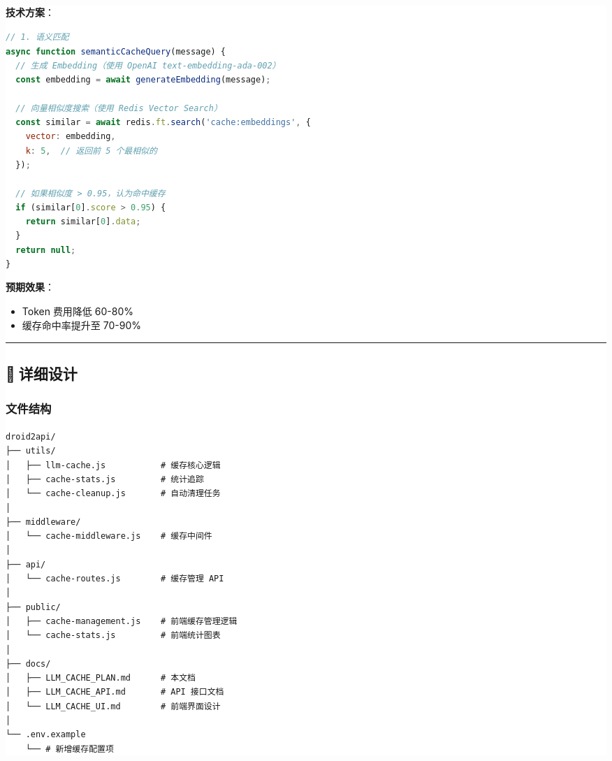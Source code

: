 **技术方案**：
```javascript
// 1. 语义匹配
async function semanticCacheQuery(message) {
  // 生成 Embedding（使用 OpenAI text-embedding-ada-002）
  const embedding = await generateEmbedding(message);

  // 向量相似度搜索（使用 Redis Vector Search）
  const similar = await redis.ft.search('cache:embeddings', {
    vector: embedding,
    k: 5,  // 返回前 5 个最相似的
  });

  // 如果相似度 > 0.95，认为命中缓存
  if (similar[0].score > 0.95) {
    return similar[0].data;
  }
  return null;
}
```

**预期效果**：
- Token 费用降低 60-80%
- 缓存命中率提升至 70-90%

---

## 📐 详细设计

### 文件结构

```
droid2api/
├── utils/
│   ├── llm-cache.js           # 缓存核心逻辑
│   ├── cache-stats.js         # 统计追踪
│   └── cache-cleanup.js       # 自动清理任务
│
├── middleware/
│   └── cache-middleware.js    # 缓存中间件
│
├── api/
│   └── cache-routes.js        # 缓存管理 API
│
├── public/
│   ├── cache-management.js    # 前端缓存管理逻辑
│   └── cache-stats.js         # 前端统计图表
│
├── docs/
│   ├── LLM_CACHE_PLAN.md      # 本文档
│   ├── LLM_CACHE_API.md       # API 接口文档
│   └── LLM_CACHE_UI.md        # 前端界面设计
│
└── .env.example
    └── # 新增缓存配置项
```
